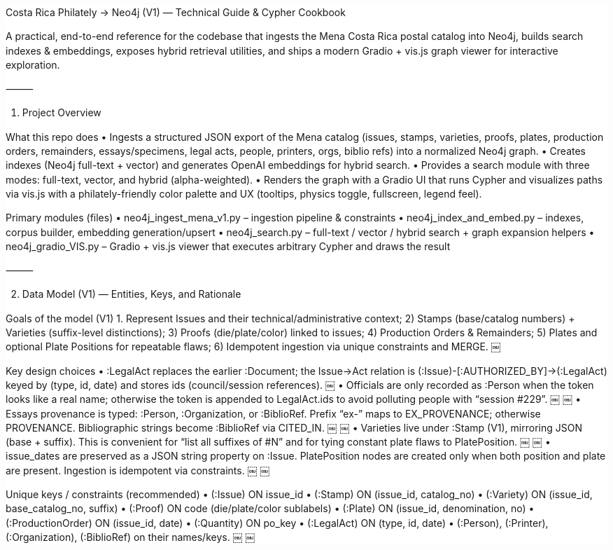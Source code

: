 Costa Rica Philately → Neo4j (V1) — Technical Guide & Cypher Cookbook

A practical, end-to-end reference for the codebase that ingests the Mena Costa Rica postal catalog into Neo4j, builds search indexes & embeddings, exposes hybrid retrieval utilities, and ships a modern Gradio + vis.js graph viewer for interactive exploration.

⸻

1) Project Overview

What this repo does
	•	Ingests a structured JSON export of the Mena catalog (issues, stamps, varieties, proofs, plates, production orders, remainders, essays/specimens, legal acts, people, printers, orgs, biblio refs) into a normalized Neo4j graph.
	•	Creates indexes (Neo4j full-text + vector) and generates OpenAI embeddings for hybrid search.
	•	Provides a search module with three modes: full-text, vector, and hybrid (alpha-weighted).
	•	Renders the graph with a Gradio UI that runs Cypher and visualizes paths via vis.js with a philately-friendly color palette and UX (tooltips, physics toggle, fullscreen, legend feel).

Primary modules (files)
	•	neo4j_ingest_mena_v1.py – ingestion pipeline & constraints
	•	neo4j_index_and_embed.py – indexes, corpus builder, embedding generation/upsert
	•	neo4j_search.py – full-text / vector / hybrid search + graph expansion helpers
	•	neo4j_gradio_VIS.py – Gradio + vis.js viewer that executes arbitrary Cypher and draws the result

⸻

2) Data Model (V1) — Entities, Keys, and Rationale

Goals of the model (V1)
	1.	Represent Issues and their technical/administrative context; 2) Stamps (base/catalog numbers) + Varieties (suffix-level distinctions); 3) Proofs (die/plate/color) linked to issues; 4) Production Orders & Remainders; 5) Plates and optional Plate Positions for repeatable flaws; 6) Idempotent ingestion via unique constraints and MERGE.  ￼

Key design choices
	•	:LegalAct replaces the earlier :Document; the Issue→Act relation is (:Issue)-[:AUTHORIZED_BY]->(:LegalAct) keyed by (type, id, date) and stores ids (council/session references).  ￼
	•	Officials are only recorded as :Person when the token looks like a real name; otherwise the token is appended to LegalAct.ids to avoid polluting people with “session #229”.  ￼  ￼
	•	Essays provenance is typed: :Person, :Organization, or :BiblioRef. Prefix “ex-” maps to EX_PROVENANCE; otherwise PROVENANCE. Bibliographic strings become :BiblioRef via CITED_IN.  ￼  ￼
	•	Varieties live under :Stamp (V1), mirroring JSON (base + suffix). This is convenient for “list all suffixes of #N” and for tying constant plate flaws to PlatePosition.  ￼  ￼
	•	issue_dates are preserved as a JSON string property on :Issue. PlatePosition nodes are created only when both position and plate are present. Ingestion is idempotent via constraints.  ￼  ￼

Unique keys / constraints (recommended)
	•	(:Issue) ON issue_id
	•	(:Stamp) ON (issue_id, catalog_no)
	•	(:Variety) ON (issue_id, base_catalog_no, suffix)
	•	(:Proof) ON code (die/plate/color sublabels)
	•	(:Plate) ON (issue_id, denomination, no)
	•	(:ProductionOrder) ON (issue_id, date)
	•	(:Quantity) ON po_key
	•	(:LegalAct) ON (type, id, date)
	•	(:Person), (:Printer), (:Organization), (:BiblioRef) on their names/keys.  ￼  ￼
